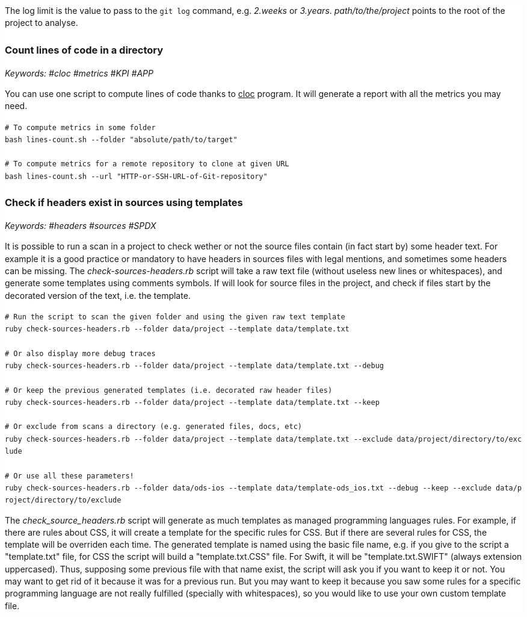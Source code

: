 The log limit is the value to pass to the `git log` command, e.g. _2.weeks_ or _3.years_.
_path/to/the/project_ points to the root of the project to analyse.

### Count lines of code in a directory

_Keywords: #cloc #metrics #KPI #APP_

You can use one script to compute lines of code thanks to [cloc](https://github.com/AlDanial/cloc) program.
It will generate a report with all the metrics you may need.

```shell
# To compute metrics in some folder
bash lines-count.sh --folder "absolute/path/to/target"

# To compute metrics for a remote repository to clone at given URL
bash lines-count.sh --url "HTTP-or-SSH-URL-of-Git-repository"
```

### Check if headers exist in sources using templates

_Keywords: #headers #sources #SPDX_

It is possible to run a scan in a project to check wether or not the source files contain (in fact start by) some header text.
For example it is a good practice or mandatory to have headers in sources files with legal mentions, and sometimes some headers can be missing.
The *check-sources-headers.rb* script will take a raw text file (without useless new lines or whitespaces), and generate some templates using comments symbols. If will look for source files in the project, and check if files start by the decorated version of the text, i.e. the template.

```shell
# Run the script to scan the given folder and using the given raw text template
ruby check-sources-headers.rb --folder data/project --template data/template.txt

# Or also display more debug traces
ruby check-sources-headers.rb --folder data/project --template data/template.txt --debug

# Or keep the previous generated templates (i.e. decorated raw header files)
ruby check-sources-headers.rb --folder data/project --template data/template.txt --keep

# Or exclude from scans a directory (e.g. generated files, docs, etc)
ruby check-sources-headers.rb --folder data/project --template data/template.txt --exclude data/project/directory/to/exclude

# Or use all these parameters!
ruby check-sources-headers.rb --folder data/ods-ios --template data/template-ods_ios.txt --debug --keep --exclude data/project/directory/to/exclude
```

The *check_source_headers.rb* script will generate as much templates as managed programming languages rules.
For example, if there are rules about CSS, it will create a template for the specific rules for CSS. But if there are several rules for CSS, the template will be overriden each time.
The generated template is named using the basic file name, e.g. if you give to the script a "template.txt" file, for CSS the script will build a "template.txt.CSS" file. For Swift, it will be "template.txt.SWIFT" (always extension uppercased).
Thus, supposing some previous file with that name exist, the script will ask you if you want to keep it or not.
You may want to get rid of it because it was for a previous run. But you may want to keep it because you saw some rules for a specific programming language are not really fulfilled (specially with whitespaces), so you would like to use your own custom template file.
